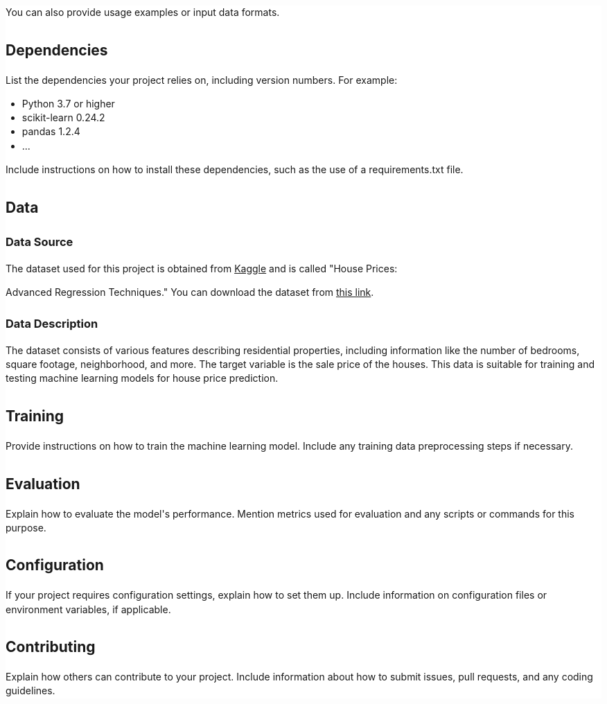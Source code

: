 
You can also provide usage examples or input data formats.

## Dependencies

List the dependencies your project relies on, including version numbers. For example:

- Python 3.7 or higher
- scikit-learn 0.24.2
- pandas 1.2.4
- ...

Include instructions on how to install these dependencies, such as the use of a requirements.txt file.

## Data

### Data Source

The dataset used for this project is obtained from [Kaggle]([https://www.kaggle.com/datasets](https://www.kaggle.com/datasets/vedavyasv/usa-housing)) and is called "House Prices: 

Advanced Regression Techniques." You can download the dataset from [this link](https://www.kaggle.com/competitions/house-prices-advanced-regression-techniques/code).

### Data Description

The dataset consists of various features describing residential properties, including information like the number of bedrooms, square footage, neighborhood, and more. The target variable is the sale price of the houses. This data is suitable for training and testing machine learning models for house price prediction.

## Training

Provide instructions on how to train the machine learning model. Include any training data preprocessing steps if necessary.

## Evaluation

Explain how to evaluate the model's performance. Mention metrics used for evaluation and any scripts or commands for this purpose.

## Configuration

If your project requires configuration settings, explain how to set them up. Include information on configuration files or environment variables, if applicable.

## Contributing

Explain how others can contribute to your project. Include information about how to submit issues, pull requests, and any coding guidelines.
